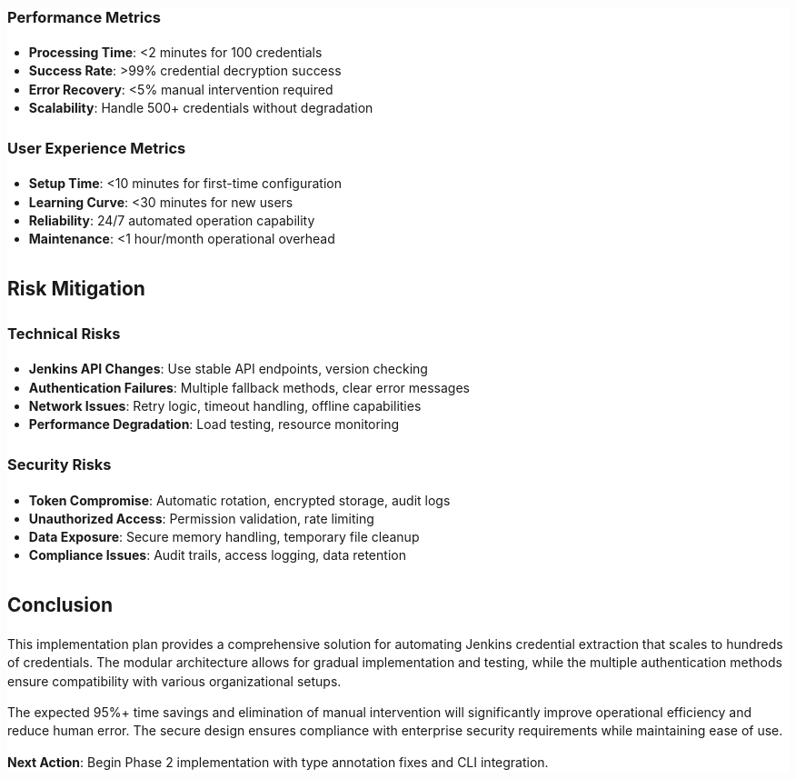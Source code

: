 ### Performance Metrics
- **Processing Time**: <2 minutes for 100 credentials
- **Success Rate**: >99% credential decryption success
- **Error Recovery**: <5% manual intervention required
- **Scalability**: Handle 500+ credentials without degradation

### User Experience Metrics
- **Setup Time**: <10 minutes for first-time configuration
- **Learning Curve**: <30 minutes for new users
- **Reliability**: 24/7 automated operation capability
- **Maintenance**: <1 hour/month operational overhead

## Risk Mitigation

### Technical Risks
- **Jenkins API Changes**: Use stable API endpoints, version checking
- **Authentication Failures**: Multiple fallback methods, clear error messages
- **Network Issues**: Retry logic, timeout handling, offline capabilities
- **Performance Degradation**: Load testing, resource monitoring

### Security Risks
- **Token Compromise**: Automatic rotation, encrypted storage, audit logs
- **Unauthorized Access**: Permission validation, rate limiting
- **Data Exposure**: Secure memory handling, temporary file cleanup
- **Compliance Issues**: Audit trails, access logging, data retention

## Conclusion

This implementation plan provides a comprehensive solution for automating Jenkins credential extraction that scales to hundreds of credentials. The modular architecture allows for gradual implementation and testing, while the multiple authentication methods ensure compatibility with various organizational setups.

The expected 95%+ time savings and elimination of manual intervention will significantly improve operational efficiency and reduce human error. The secure design ensures compliance with enterprise security requirements while maintaining ease of use.

**Next Action**: Begin Phase 2 implementation with type annotation fixes and CLI integration.
